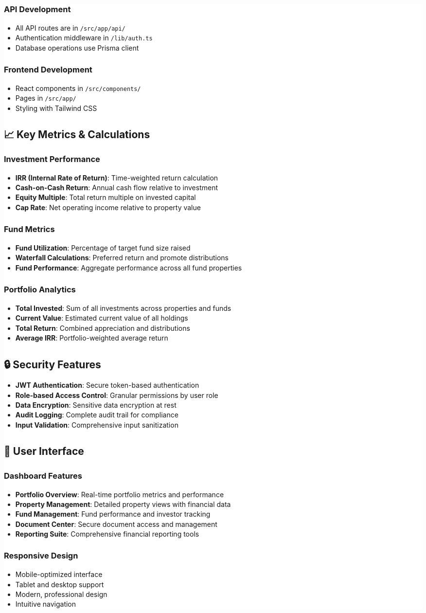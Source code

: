 ### API Development
- All API routes are in `/src/app/api/`
- Authentication middleware in `/lib/auth.ts`
- Database operations use Prisma client

### Frontend Development
- React components in `/src/components/`
- Pages in `/src/app/`
- Styling with Tailwind CSS

## 📈 Key Metrics & Calculations

### Investment Performance
- **IRR (Internal Rate of Return)**: Time-weighted return calculation
- **Cash-on-Cash Return**: Annual cash flow relative to investment
- **Equity Multiple**: Total return multiple on invested capital
- **Cap Rate**: Net operating income relative to property value

### Fund Metrics
- **Fund Utilization**: Percentage of target fund size raised
- **Waterfall Calculations**: Preferred return and promote distributions
- **Fund Performance**: Aggregate performance across all fund properties

### Portfolio Analytics
- **Total Invested**: Sum of all investments across properties and funds
- **Current Value**: Estimated current value of all holdings
- **Total Return**: Combined appreciation and distributions
- **Average IRR**: Portfolio-weighted average return

## 🔒 Security Features

- **JWT Authentication**: Secure token-based authentication
- **Role-based Access Control**: Granular permissions by user role
- **Data Encryption**: Sensitive data encryption at rest
- **Audit Logging**: Complete audit trail for compliance
- **Input Validation**: Comprehensive input sanitization

## 📱 User Interface

### Dashboard Features
- **Portfolio Overview**: Real-time portfolio metrics and performance
- **Property Management**: Detailed property views with financial data
- **Fund Management**: Fund performance and investor tracking
- **Document Center**: Secure document access and management
- **Reporting Suite**: Comprehensive financial reporting tools

### Responsive Design
- Mobile-optimized interface
- Tablet and desktop support
- Modern, professional design
- Intuitive navigation
